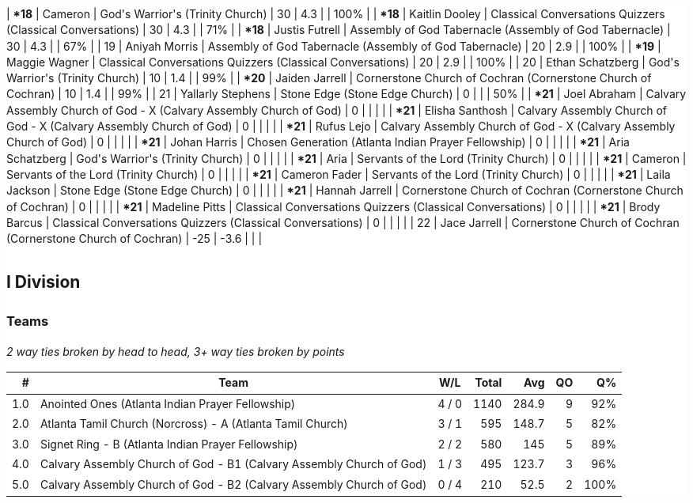 | **\*18** | Cameron            | God's Warrior's (Trinity Church)                                    |    30 |   4.3 |      | 100% |
| **\*18** | Kaitlin Dooley     | Classical Conversations Quizzers (Classical Conversations)          |    30 |   4.3 |      |  71% |
| **\*18** | Justis Futrell     | Assembly of God Tabernacle (Assembly of God Tabernacle)             |    30 |   4.3 |      |  67% |
|       19 | Aniyah Morris      | Assembly of God Tabernacle (Assembly of God Tabernacle)             |    20 |   2.9 |      | 100% |
| **\*19** | Maggie Wagner      | Classical Conversations Quizzers (Classical Conversations)          |    20 |   2.9 |      | 100% |
|       20 | Ethan Schatzberg   | God's Warrior's (Trinity Church)                                    |    10 |   1.4 |      |  99% |
| **\*20** | Jaiden Jarrell     | Cornerstone Church of Cochran (Cornerstone Church of Cochran)       |    10 |   1.4 |      |  99% |
|       21 | Yallarly Stephens  | Stone Edge (Stone Edge Church)                                      |     0 |       |      |  50% |
| **\*21** | Joel Abraham       | Calvary Assembly Church of God - X (Calvary Assembly Church of God) |     0 |       |      |      |
| **\*21** | Elisha Santhosh    | Calvary Assembly Church of God - X (Calvary Assembly Church of God) |     0 |       |      |      |
| **\*21** | Rufus Lejo         | Calvary Assembly Church of God - X (Calvary Assembly Church of God) |     0 |       |      |      |
| **\*21** | Johan Harris       | Chosen Generation (Atlanta Indian Prayer Fellowship)                |     0 |       |      |      |
| **\*21** | Aria Schatzberg    | God's Warrior's (Trinity Church)                                    |     0 |       |      |      |
| **\*21** | Aria               | Servants of the Lord (Trinity Church)                               |     0 |       |      |      |
| **\*21** | Cameron            | Servants of the Lord (Trinity Church)                               |     0 |       |      |      |
| **\*21** | Cameron Fader      | Servants of the Lord (Trinity Church)                               |     0 |       |      |      |
| **\*21** | Laila Jackson      | Stone Edge (Stone Edge Church)                                      |     0 |       |      |      |
| **\*21** | Hannah Jarrell     | Cornerstone Church of Cochran (Cornerstone Church of Cochran)       |     0 |       |      |      |
| **\*21** | Madeline Pitts     | Classical Conversations Quizzers (Classical Conversations)          |     0 |       |      |      |
| **\*21** | Brody Barcus       | Classical Conversations Quizzers (Classical Conversations)          |     0 |       |      |      |
|       22 | Jace Jarrell       | Cornerstone Church of Cochran (Cornerstone Church of Cochran)       |   -25 |  -3.6 |      |      |

## I Division

### Teams

*2 way ties broken by head to head, 3+ way ties broken by points*

|    # | Team                                                                 | W/L   | Total |   Avg |   QO |   Q% |
| ---: | -------------------------------------------------------------------- | ----- | ----: | ----: | ---: | ---: |
|  1.0 | Anointed Ones (Atlanta Indian Prayer Fellowship)                     | 4 / 0 |  1140 | 284.9 |    9 |  92% |
|  2.0 | Atlanta Tamil Church (Norcross) - A (Atlanta Tamil Church)           | 3 / 1 |   595 | 148.7 |    5 |  82% |
|  3.0 | Signet Ring - B (Atlanta Indian Prayer Fellowship)                   | 2 / 2 |   580 |   145 |    5 |  89% |
|  4.0 | Calvary Assembly Church of God - B1 (Calvary Assembly Church of God) | 1 / 3 |   495 | 123.7 |    3 |  96% |
|  5.0 | Calvary Assembly Church of God - B2 (Calvary Assembly Church of God) | 0 / 4 |   210 |  52.5 |    2 | 100% |
